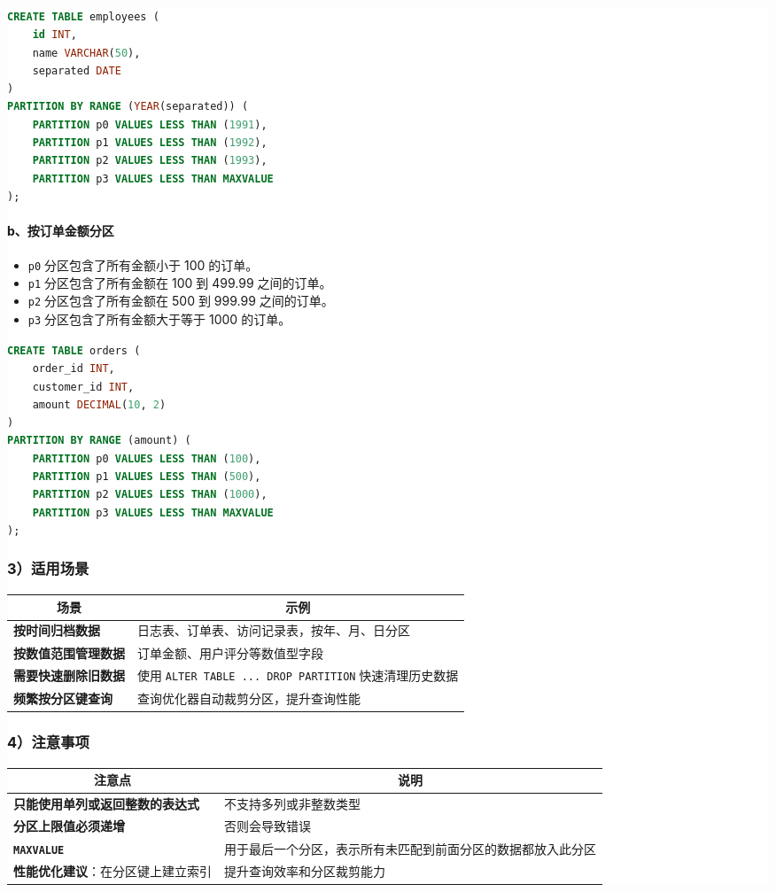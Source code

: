 ```sql
CREATE TABLE employees (
    id INT,
    name VARCHAR(50),
    separated DATE
)
PARTITION BY RANGE (YEAR(separated)) (
    PARTITION p0 VALUES LESS THAN (1991),
    PARTITION p1 VALUES LESS THAN (1992),
    PARTITION p2 VALUES LESS THAN (1993),
    PARTITION p3 VALUES LESS THAN MAXVALUE
);
```



#### b、按订单金额分区

- `p0` 分区包含了所有金额小于 100 的订单。
- `p1` 分区包含了所有金额在 100 到 499.99 之间的订单。
- `p2` 分区包含了所有金额在 500 到 999.99 之间的订单。
- `p3` 分区包含了所有金额大于等于 1000 的订单。

```sql
CREATE TABLE orders (
    order_id INT,
    customer_id INT,
    amount DECIMAL(10, 2)
)
PARTITION BY RANGE (amount) (
    PARTITION p0 VALUES LESS THAN (100),
    PARTITION p1 VALUES LESS THAN (500),
    PARTITION p2 VALUES LESS THAN (1000),
    PARTITION p3 VALUES LESS THAN MAXVALUE
);
```



### 3）适用场景

| 场景                   | 示例                                                   |
| ---------------------- | ------------------------------------------------------ |
| **按时间归档数据**     | 日志表、订单表、访问记录表，按年、月、日分区           |
| **按数值范围管理数据** | 订单金额、用户评分等数值型字段                         |
| **需要快速删除旧数据** | 使用 `ALTER TABLE ... DROP PARTITION` 快速清理历史数据 |
| **频繁按分区键查询**   | 查询优化器自动裁剪分区，提升查询性能                   |



### 4）注意事项

| 注意点                               | 说明                                                         |
| ------------------------------------ | ------------------------------------------------------------ |
| **只能使用单列或返回整数的表达式**   | 不支持多列或非整数类型                                       |
| **分区上限值必须递增**               | 否则会导致错误                                               |
| **`MAXVALUE`**                       | 用于最后一个分区，表示所有未匹配到前面分区的数据都放入此分区 |
| **性能优化建议**：在分区键上建立索引 | 提升查询效率和分区裁剪能力                                   |
